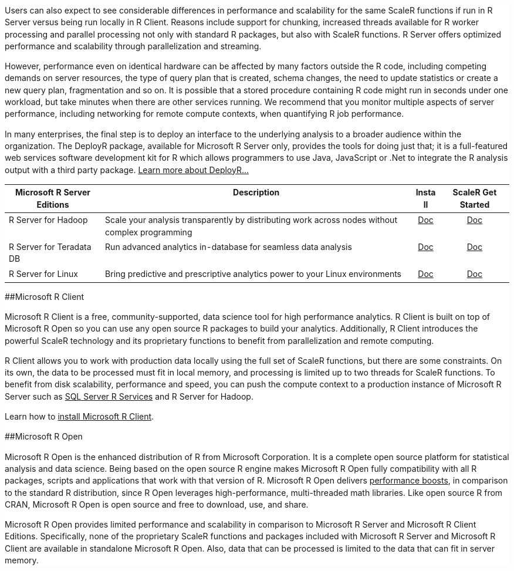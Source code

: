 Users can also expect to see considerable differences in performance and scalability for the same ScaleR functions if run in R Server versus being run locally in R Client. Reasons include support for chunking, increased threads available for R worker processing and parallel processing not only with standard R packages, but also with ScaleR functions. R Server offers optimized performance and scalability through parallelization and streaming.

However, performance even on identical hardware can be affected by many factors outside the R code, including competing demands on server resources, the type of query plan that is created, schema changes, the need to update statistics or create a new query plan, fragmentation and so on. It is possible that a stored procedure containing R code might run in seconds under one workload, but take minutes when there are other services running. We recommend that you monitor multiple aspects of server performance, including networking for remote compute contexts, when quantifying R job performance.

In many enterprises, the final step is to deploy an interface to the underlying analysis to a broader audience within the organization. The DeployR package, available for Microsoft R Server only, provides the tools for doing just that; it is a full-featured web services software development kit for R which allows programmers to use Java, JavaScript or .Net to integrate the R analysis output with a third party package. [Learn more about DeployR...](deployr-about.md)

|Microsoft R Server Editions|Description                                                          |Install|ScaleR Get Started|
|---------------------------|---------------------------------------------------------------------|:-------:|:------------------:|
|R Server for Hadoop        |Scale your analysis transparently by distributing work across nodes without complex programming|[Doc](rserver-install-hadoop.md)|[Doc](scaler-hadoop-getting-started.md)|
|R Server for Teradata DB   |Run advanced analytics in-database for seamless data analysis|[Doc](rserver-install-teradata-server.md)|[Doc](scaler-teradata-getting-started.md)|
|R Server for Linux         |Bring predictive and prescriptive analytics power to your Linux environments|[Doc](rserver-install-linux-server.md)|[Doc](scaler-getting-started.md)|


##Microsoft R Client

Microsoft R Client is a free, community-supported, data science tool for high performance analytics.  R Client is built on top of Microsoft R Open so you can use any open source R packages to build your analytics. Additionally, R Client introduces the powerful ScaleR technology and its proprietary functions to benefit from parallelization and remote computing. 

R Client allows you to work with production data locally using the full set of ScaleR functions, but there are some constraints.  On its own, the data to be processed must fit in local memory, and processing is limited up to two threads for ScaleR functions. To benefit from disk scalability, performance and speed, you can push the compute context to a production instance of Microsoft R Server such as [SQL Server R Services](https://msdn.microsoft.com/en-us/library/mt604845.aspx) and R Server for Hadoop. 

Learn how to [install Microsoft R Client](install-r-client-windows.md).


##Microsoft R Open

Microsoft R Open is the enhanced distribution of R from Microsoft Corporation. It is a complete open source platform for statistical analysis and data science. Being based on the open source R engine makes Microsoft R Open fully compatibility with all R packages, scripts and applications that work with that version of R. Microsoft R Open delivers [performance boosts](https://mran.microsoft.com/documents/rro/multithread/#mt-bench), in comparison to the standard R distribution, since R Open leverages high-performance, multi-threaded math libraries. Like open source R from CRAN, Microsoft R Open is open source and free to download, use, and share.   

Microsoft R Open provides limited performance and scalability in comparison to Microsoft R Server and Microsoft R Client Editions. Specifically, none of the proprietary ScaleR functions and packages included with Microsoft R Server and Microsoft R Client are available in standalone Microsoft R Open. Also, data that can be processed is limited to the data that can fit in server memory.

